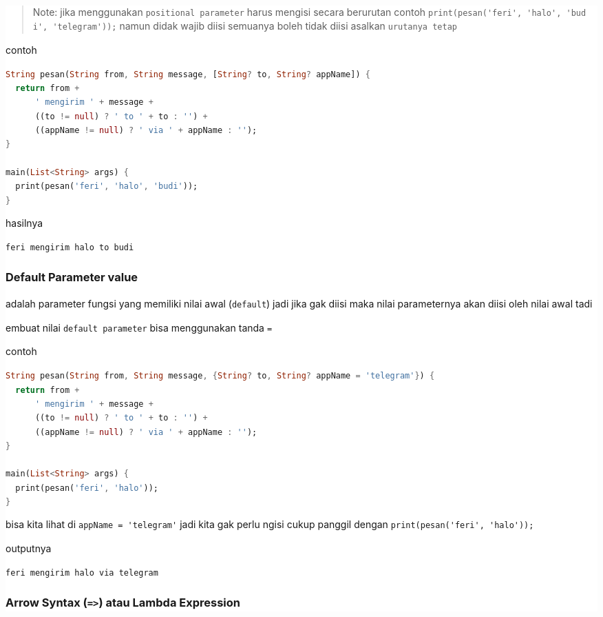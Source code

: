 > Note: jika menggunakan `positional parameter` harus mengisi secara berurutan
> contoh `print(pesan('feri', 'halo', 'budi', 'telegram'));` namun didak wajib diisi semuanya
> boleh tidak diisi asalkan `urutanya tetap`

contoh 

```dart
String pesan(String from, String message, [String? to, String? appName]) {
  return from +
      ' mengirim ' + message +
      ((to != null) ? ' to ' + to : '') +
      ((appName != null) ? ' via ' + appName : '');
}

main(List<String> args) {
  print(pesan('feri', 'halo', 'budi'));
}
```

hasilnya 

```shell script
feri mengirim halo to budi
```

### Default Parameter value

adalah parameter fungsi yang memiliki nilai awal (`default`) jadi jika gak diisi maka nilai parameternya
akan diisi oleh nilai awal tadi

embuat nilai `default parameter` bisa menggunakan tanda `=` 

contoh

```dart
String pesan(String from, String message, {String? to, String? appName = 'telegram'}) {
  return from +
      ' mengirim ' + message +
      ((to != null) ? ' to ' + to : '') +
      ((appName != null) ? ' via ' + appName : '');
}

main(List<String> args) {
  print(pesan('feri', 'halo'));
}
```

bisa kita lihat di `appName = 'telegram'` jadi kita gak perlu ngisi
cukup panggil dengan `print(pesan('feri', 'halo'));`

outputnya
 
 ```shell script
feri mengirim halo via telegram
```

### Arrow Syntax (`=>`) atau Lambda Expression
